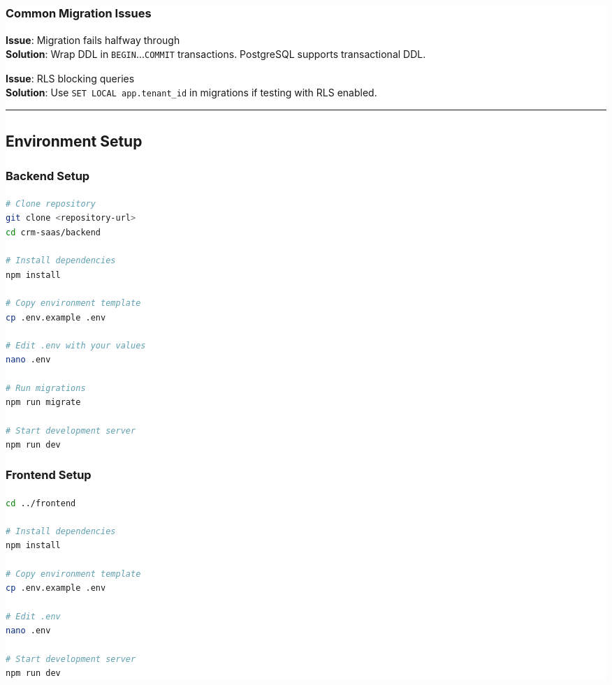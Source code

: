 ### Common Migration Issues

**Issue**: Migration fails halfway through  
**Solution**: Wrap DDL in `BEGIN`...`COMMIT` transactions. PostgreSQL supports transactional DDL.

**Issue**: RLS blocking queries  
**Solution**: Use `SET LOCAL app.tenant_id` in migrations if testing with RLS enabled.

---

## Environment Setup

### Backend Setup

```bash
# Clone repository
git clone <repository-url>
cd crm-saas/backend

# Install dependencies
npm install

# Copy environment template
cp .env.example .env

# Edit .env with your values
nano .env

# Run migrations
npm run migrate

# Start development server
npm run dev
```

### Frontend Setup

```bash
cd ../frontend

# Install dependencies
npm install

# Copy environment template
cp .env.example .env

# Edit .env
nano .env

# Start development server
npm run dev
```
